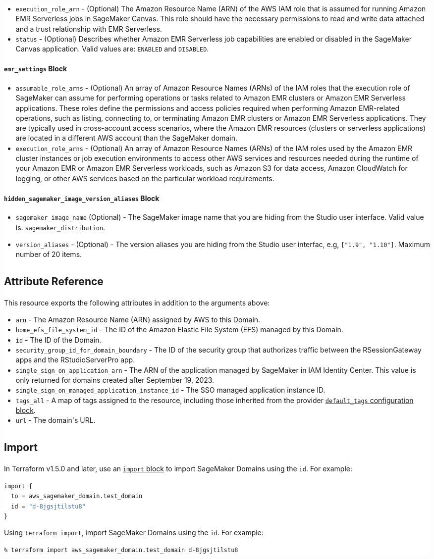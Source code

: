 * `execution_role_arn` - (Optional) The Amazon Resource Name (ARN) of the AWS IAM role that is assumed for running Amazon EMR Serverless jobs in SageMaker Canvas. This role should have the necessary permissions to read and write data attached and a trust relationship with EMR Serverless.
* `status` - (Optional) Describes whether Amazon EMR Serverless job capabilities are enabled or disabled in the SageMaker Canvas application. Valid values are: `ENABLED` and `DISABLED`.

#### `emr_settings` Block

* `assumable_role_arns` - (Optional) An array of Amazon Resource Names (ARNs) of the IAM roles that the execution role of SageMaker can assume for performing operations or tasks related to Amazon EMR clusters or Amazon EMR Serverless applications. These roles define the permissions and access policies required when performing Amazon EMR-related operations, such as listing, connecting to, or terminating Amazon EMR clusters or Amazon EMR Serverless applications. They are typically used in cross-account access scenarios, where the Amazon EMR resources (clusters or serverless applications) are located in a different AWS account than the SageMaker domain.
* `execution_role_arns` - (Optional) An array of Amazon Resource Names (ARNs) of the IAM roles used by the Amazon EMR cluster instances or job execution environments to access other AWS services and resources needed during the runtime of your Amazon EMR or Amazon EMR Serverless workloads, such as Amazon S3 for data access, Amazon CloudWatch for logging, or other AWS services based on the particular workload requirements.

#### `hidden_sagemaker_image_version_aliases` Block

* `sagemaker_image_name` (Optional) - The SageMaker image name that you are hiding from the Studio user interface. Valid value is: `sagemaker_distribution`.

* `version_aliases` - (Optional) - The version aliases you are hiding from the Studio user interfac, e.g, `["1.9", "1.10"]`. Maximum number of 20 items.

## Attribute Reference

This resource exports the following attributes in addition to the arguments above:

* `arn` - The Amazon Resource Name (ARN) assigned by AWS to this Domain.
* `home_efs_file_system_id` - The ID of the Amazon Elastic File System (EFS) managed by this Domain.
* `id` - The ID of the Domain.
* `security_group_id_for_domain_boundary` - The ID of the security group that authorizes traffic between the RSessionGateway apps and the RStudioServerPro app.
* `single_sign_on_application_arn` - The ARN of the application managed by SageMaker in IAM Identity Center. This value is only returned for domains created after September 19, 2023.
* `single_sign_on_managed_application_instance_id` - The SSO managed application instance ID.
* `tags_all` - A map of tags assigned to the resource, including those inherited from the provider [`default_tags` configuration block](https://registry.terraform.io/providers/hashicorp/aws/latest/docs#default_tags-configuration-block).
* `url` - The domain's URL.

## Import

In Terraform v1.5.0 and later, use an [`import` block](https://developer.hashicorp.com/terraform/language/import) to import SageMaker Domains using the `id`. For example:

```terraform
import {
  to = aws_sagemaker_domain.test_domain
  id = "d-8jgsjtilstu8"
}
```

Using `terraform import`, import SageMaker Domains using the `id`. For example:

```console
% terraform import aws_sagemaker_domain.test_domain d-8jgsjtilstu8
```
